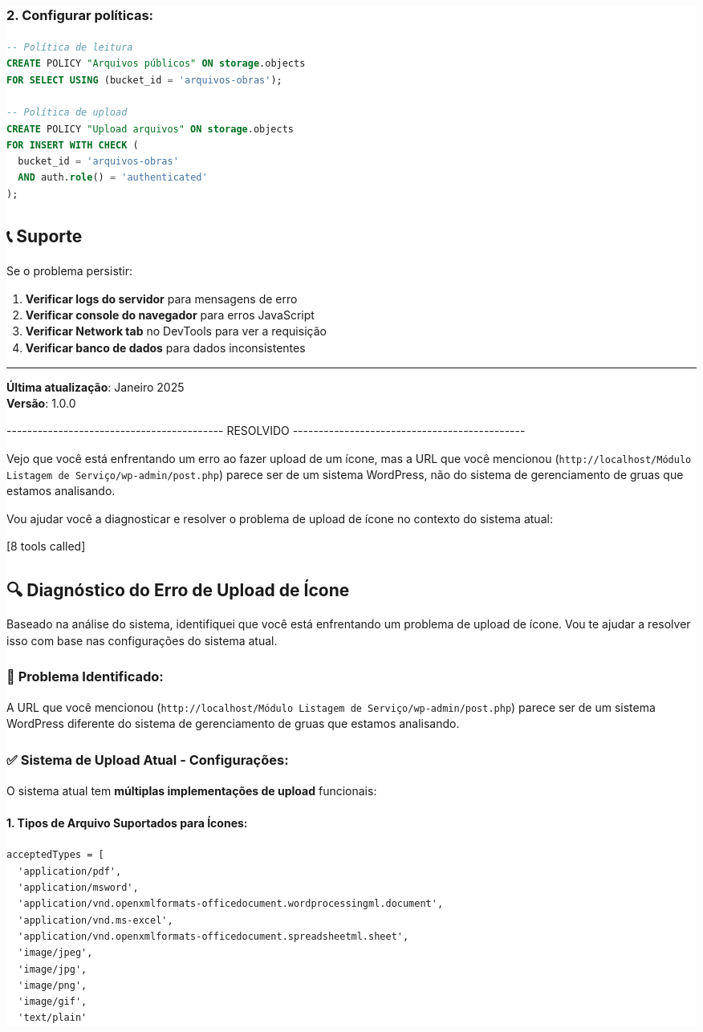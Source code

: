 ### 2. Configurar políticas:
```sql
-- Política de leitura
CREATE POLICY "Arquivos públicos" ON storage.objects
FOR SELECT USING (bucket_id = 'arquivos-obras');

-- Política de upload
CREATE POLICY "Upload arquivos" ON storage.objects
FOR INSERT WITH CHECK (
  bucket_id = 'arquivos-obras' 
  AND auth.role() = 'authenticated'
);
```

## 📞 Suporte

Se o problema persistir:

1. **Verificar logs do servidor** para mensagens de erro
2. **Verificar console do navegador** para erros JavaScript
3. **Verificar Network tab** no DevTools para ver a requisição
4. **Verificar banco de dados** para dados inconsistentes

---

**Última atualização**: Janeiro 2025  
**Versão**: 1.0.0

------------------------------------------ RESOLVIDO ---------------------------------------------

Vejo que você está enfrentando um erro ao fazer upload de um ícone, mas a URL que você mencionou (`http://localhost/Módulo Listagem de Serviço/wp-admin/post.php`) parece ser de um sistema WordPress, não do sistema de gerenciamento de gruas que estamos analisando.

Vou ajudar você a diagnosticar e resolver o problema de upload de ícone no contexto do sistema atual:


[8 tools called]

## 🔍 **Diagnóstico do Erro de Upload de Ícone**

Baseado na análise do sistema, identifiquei que você está enfrentando um problema de upload de ícone. Vou te ajudar a resolver isso com base nas configurações do sistema atual.

### 🚨 **Problema Identificado:**

A URL que você mencionou (`http://localhost/Módulo Listagem de Serviço/wp-admin/post.php`) parece ser de um sistema WordPress diferente do sistema de gerenciamento de gruas que estamos analisando. 

### ✅ **Sistema de Upload Atual - Configurações:**

O sistema atual tem **múltiplas implementações de upload** funcionais:

#### 1. **Tipos de Arquivo Suportados para Ícones:**
```64:75:components/ui/file-upload.tsx
acceptedTypes = [
  'application/pdf',
  'application/msword',
  'application/vnd.openxmlformats-officedocument.wordprocessingml.document',
  'application/vnd.ms-excel',
  'application/vnd.openxmlformats-officedocument.spreadsheetml.sheet',
  'image/jpeg',
  'image/jpg',
  'image/png',
  'image/gif',
  'text/plain'
```